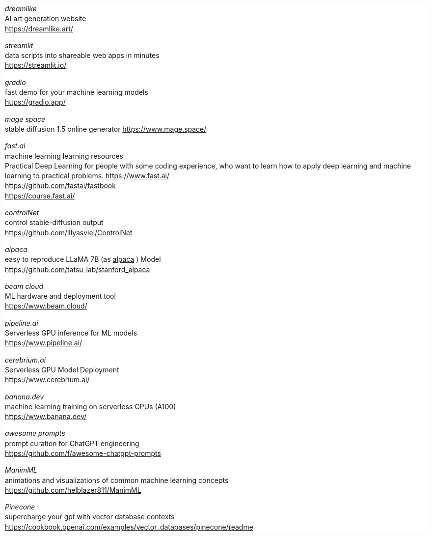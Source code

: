 *dreamlike*  
AI art generation website  
https://dreamlike.art/  

*streamlit*  
data scripts into shareable web apps in minutes  
https://streamlit.io/  

*gradio*  
fast demo for your machine learning models  
https://gradio.app/  

*mage space*  
stable diffusion 1.5 online generator
https://www.mage.space/  

*fast.ai*  
machine learning learning resources  
Practical Deep Learning for people with some coding experience, who want to learn how to apply deep learning and machine learning to practical problems.
https://www.fast.ai/  
https://github.com/fastai/fastbook  
https://course.fast.ai/  

*controlNet*  
control stable-diffusion output  
https://github.com/lllyasviel/ControlNet  

*alpaca*  
easy to reproduce LLaMA 7B (as [alpaca](https://crfm.stanford.edu/2023/03/13/alpaca.html) ) Model  
https://github.com/tatsu-lab/stanford_alpaca  

*beam cloud*  
ML hardware and deployment tool  
https://www.beam.cloud/  

*pipeline.ai*  
Serverless GPU inference for ML models  
https://www.pipeline.ai/  

*cerebrium.ai*  
Serverless GPU Model Deployment  
https://www.cerebrium.ai/  

*banana.dev*  
machine learning training on serverless GPUs (A100)  
https://www.banana.dev/  

*awesome prompts*  
prompt curation for ChatGPT engineering  
https://github.com/f/awesome-chatgpt-prompts  

*ManimML*  
animations and visualizations of common machine learning concepts  
https://github.com/helblazer811/ManimML  

*Pinecone*  
supercharge your gpt with vector database contexts  
https://cookbook.openai.com/examples/vector_databases/pinecone/readme  
